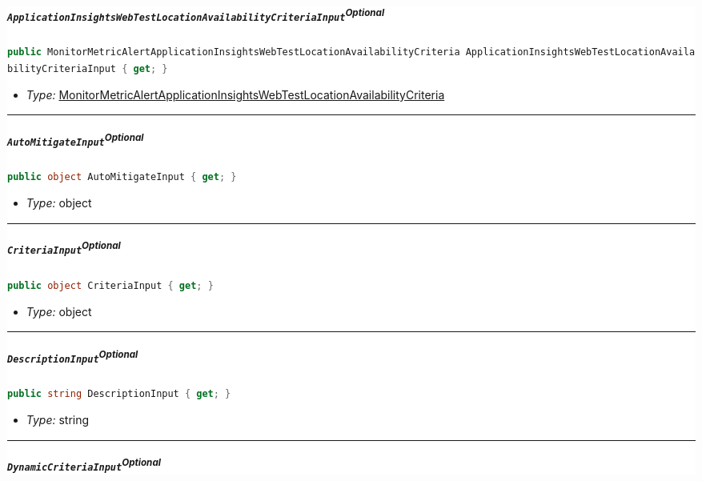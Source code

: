 
##### `ApplicationInsightsWebTestLocationAvailabilityCriteriaInput`<sup>Optional</sup> <a name="ApplicationInsightsWebTestLocationAvailabilityCriteriaInput" id="@cdktf/provider-azurerm.monitorMetricAlert.MonitorMetricAlert.property.applicationInsightsWebTestLocationAvailabilityCriteriaInput"></a>

```csharp
public MonitorMetricAlertApplicationInsightsWebTestLocationAvailabilityCriteria ApplicationInsightsWebTestLocationAvailabilityCriteriaInput { get; }
```

- *Type:* <a href="#@cdktf/provider-azurerm.monitorMetricAlert.MonitorMetricAlertApplicationInsightsWebTestLocationAvailabilityCriteria">MonitorMetricAlertApplicationInsightsWebTestLocationAvailabilityCriteria</a>

---

##### `AutoMitigateInput`<sup>Optional</sup> <a name="AutoMitigateInput" id="@cdktf/provider-azurerm.monitorMetricAlert.MonitorMetricAlert.property.autoMitigateInput"></a>

```csharp
public object AutoMitigateInput { get; }
```

- *Type:* object

---

##### `CriteriaInput`<sup>Optional</sup> <a name="CriteriaInput" id="@cdktf/provider-azurerm.monitorMetricAlert.MonitorMetricAlert.property.criteriaInput"></a>

```csharp
public object CriteriaInput { get; }
```

- *Type:* object

---

##### `DescriptionInput`<sup>Optional</sup> <a name="DescriptionInput" id="@cdktf/provider-azurerm.monitorMetricAlert.MonitorMetricAlert.property.descriptionInput"></a>

```csharp
public string DescriptionInput { get; }
```

- *Type:* string

---

##### `DynamicCriteriaInput`<sup>Optional</sup> <a name="DynamicCriteriaInput" id="@cdktf/provider-azurerm.monitorMetricAlert.MonitorMetricAlert.property.dynamicCriteriaInput"></a>
